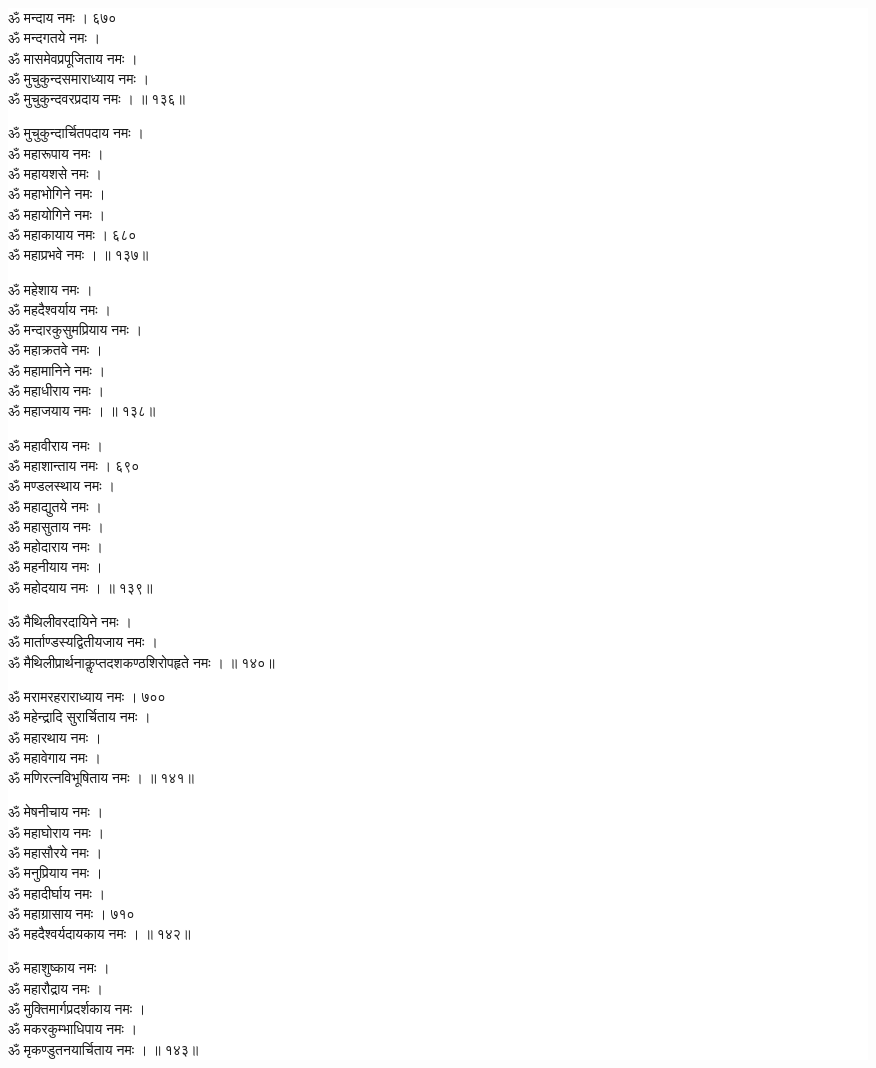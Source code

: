 ॐ मन्दाय नमः । ६७०  
ॐ मन्दगतये नमः ।  
ॐ मासमेवप्रपूजिताय नमः ।  
ॐ मुचुकुन्दसमाराध्याय नमः ।  
ॐ मुचुकुन्दवरप्रदाय नमः । ॥ १३६॥  
  
ॐ मुचुकुन्दार्चितपदाय नमः ।  
ॐ महारूपाय नमः ।  
ॐ महायशसे नमः ।  
ॐ महाभोगिने नमः ।  
ॐ महायोगिने नमः ।  
ॐ महाकायाय नमः । ६८०  
ॐ महाप्रभवे नमः । ॥ १३७॥  
  
ॐ महेशाय नमः ।  
ॐ महदैश्वर्याय नमः ।  
ॐ मन्दारकुसुमप्रियाय नमः ।  
ॐ महाक्रतवे नमः ।  
ॐ महामानिने नमः ।  
ॐ महाधीराय नमः ।  
ॐ महाजयाय नमः । ॥ १३८॥  
  
ॐ महावीराय नमः ।  
ॐ महाशान्ताय नमः । ६९०  
ॐ मण्डलस्थाय नमः ।  
ॐ महाद्युतये नमः ।  
ॐ महासुताय नमः ।  
ॐ महोदाराय नमः ।  
ॐ महनीयाय नमः ।  
ॐ महोदयाय नमः । ॥ १३९॥  
  
ॐ मैथिलीवरदायिने नमः ।  
ॐ मार्ताण्डस्यद्वितीयजाय नमः ।  
ॐ मैथिलीप्रार्थनाकॢप्तदशकण्ठशिरोपहृते नमः । ॥ १४०॥  
  
ॐ मरामरहराराध्याय नमः । ७००  
ॐ महेन्द्रादि सुरार्चिताय नमः ।  
ॐ महारथाय नमः ।  
ॐ महावेगाय नमः ।  
ॐ मणिरत्नविभूषिताय नमः । ॥ १४१॥  
  
ॐ मेषनीचाय नमः ।  
ॐ महाघोराय नमः ।  
ॐ महासौरये नमः ।  
ॐ मनुप्रियाय नमः ।  
ॐ महादीर्घाय नमः ।  
ॐ महाग्रासाय नमः । ७१०  
ॐ महदैश्वर्यदायकाय नमः । ॥ १४२॥  
  
ॐ महाशुष्काय नमः ।  
ॐ महारौद्राय नमः ।  
ॐ मुक्तिमार्गप्रदर्शकाय नमः ।  
ॐ मकरकुम्भाधिपाय नमः ।  
ॐ मृकण्डुतनयार्चिताय नमः । ॥ १४३॥  
  
